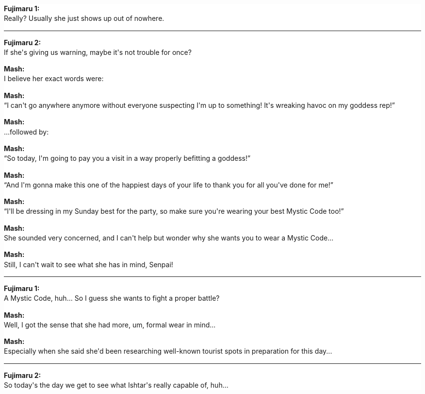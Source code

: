   
**Fujimaru 1:**   
Really? Usually she just shows up out of nowhere.  
  
---  
  
**Fujimaru 2:**   
If she's giving us warning, maybe it's not trouble for once?  
   
  
   
**Mash:**   
I believe her exact words were:  
  
   
**Mash:**   
“I can't go anywhere anymore without everyone suspecting I'm up to something! It's wreaking havoc on my goddess rep!”  
  
   
**Mash:**   
...followed by:  
  
   
**Mash:**   
“So today, I'm going to pay you a visit in a way properly befitting a goddess!”  
  
   
**Mash:**   
“And I'm gonna make this one of the happiest days of your life to thank you for all you've done for me!”  
  
   
**Mash:**   
“I'll be dressing in my Sunday best for the party, so make sure you're wearing your best Mystic Code too!”  
  
   
**Mash:**   
She sounded very concerned, and I can't help but wonder why she wants you to wear a Mystic Code...  
  
   
**Mash:**   
Still, I can't wait to see what she has in mind, Senpai!  
  
   
---  
  
**Fujimaru 1:**   
A Mystic Code, huh... So I guess she wants to fight a proper battle?  
   
**Mash:**   
Well, I got the sense that she had more, um, formal wear in mind...  
  
   
**Mash:**   
Especially when she said she'd been researching well-known tourist spots in preparation for this day...  
  
   
  
---  
  
**Fujimaru 2:**   
So today's the day we get to see what Ishtar's really capable of, huh...  
   